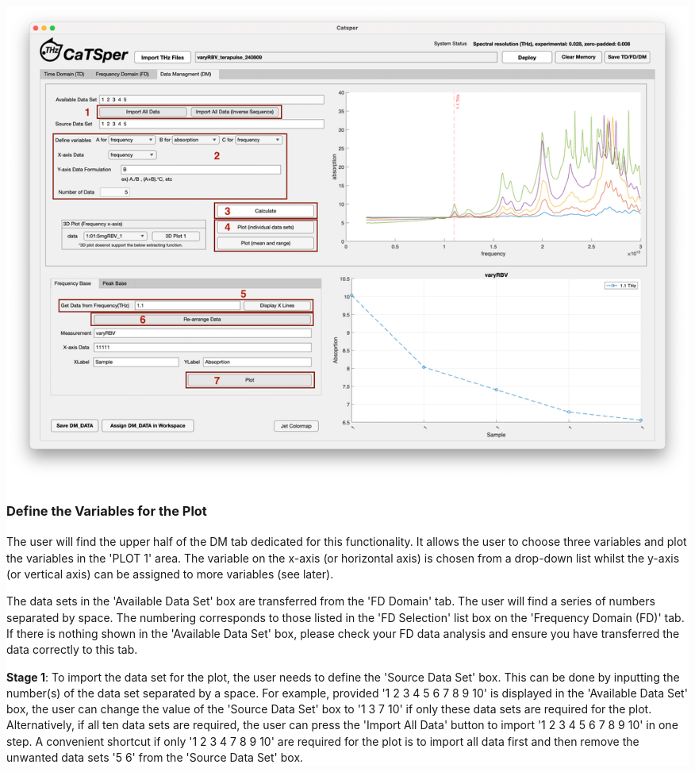 ![catsper dm setps](/images/catsper/catsper_dm_steps.png)

### Define the Variables for the Plot
The user will find the upper half of the DM tab dedicated for this functionality. It allows the user to choose three variables and plot the variables in the 'PLOT 1' area. The variable on the x-axis (or horizontal axis) is chosen from a drop-down list whilst the y-axis (or vertical axis) can be assigned to more variables (see later).

The data sets in the 'Available Data Set' box are transferred from the 'FD Domain' tab. The user will find a series of numbers separated by space. The numbering corresponds to those listed in the 'FD Selection' list box on the 'Frequency Domain (FD)' tab. If there is nothing shown in the 'Available Data Set' box, please check your FD data analysis and ensure you have transferred the data correctly to this tab.

<b>Stage 1</b>: To import the data set for the plot, the user needs to define the 'Source Data Set' box. This can be done by inputting the number(s) of the data set separated by a space. For example, provided '1 2 3 4 5 6 7 8 9 10' is displayed in the 'Available Data Set' box, the user can change the value of the 'Source Data Set' box to '1 3 7 10' if only these data sets are required for the plot. Alternatively, if all ten data sets are required, the user can press the 'Import All Data' button to import '1 2 3 4 5 6 7 8 9 10' in one step. A convenient shortcut if only '1 2 3 4 7 8 9 10' are required for the plot is to import all data first and then remove the unwanted data sets '5 6' from the 'Source Data Set' box.
